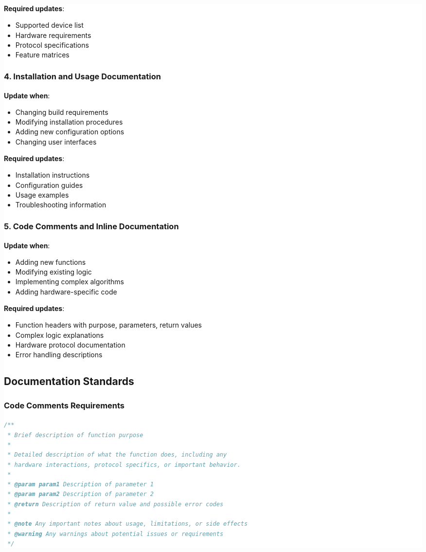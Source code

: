 **Required updates**:
- Supported device list
- Hardware requirements
- Protocol specifications
- Feature matrices

### 4. Installation and Usage Documentation
**Update when**:
- Changing build requirements
- Modifying installation procedures
- Adding new configuration options
- Changing user interfaces

**Required updates**:
- Installation instructions
- Configuration guides
- Usage examples
- Troubleshooting information

### 5. Code Comments and Inline Documentation
**Update when**:
- Adding new functions
- Modifying existing logic
- Implementing complex algorithms
- Adding hardware-specific code

**Required updates**:
- Function headers with purpose, parameters, return values
- Complex logic explanations
- Hardware protocol documentation
- Error handling descriptions

## Documentation Standards

### Code Comments Requirements
```c
/**
 * Brief description of function purpose
 * 
 * Detailed description of what the function does, including any
 * hardware interactions, protocol specifics, or important behavior.
 *
 * @param param1 Description of parameter 1
 * @param param2 Description of parameter 2
 * @return Description of return value and possible error codes
 * 
 * @note Any important notes about usage, limitations, or side effects
 * @warning Any warnings about potential issues or requirements
 */
```
